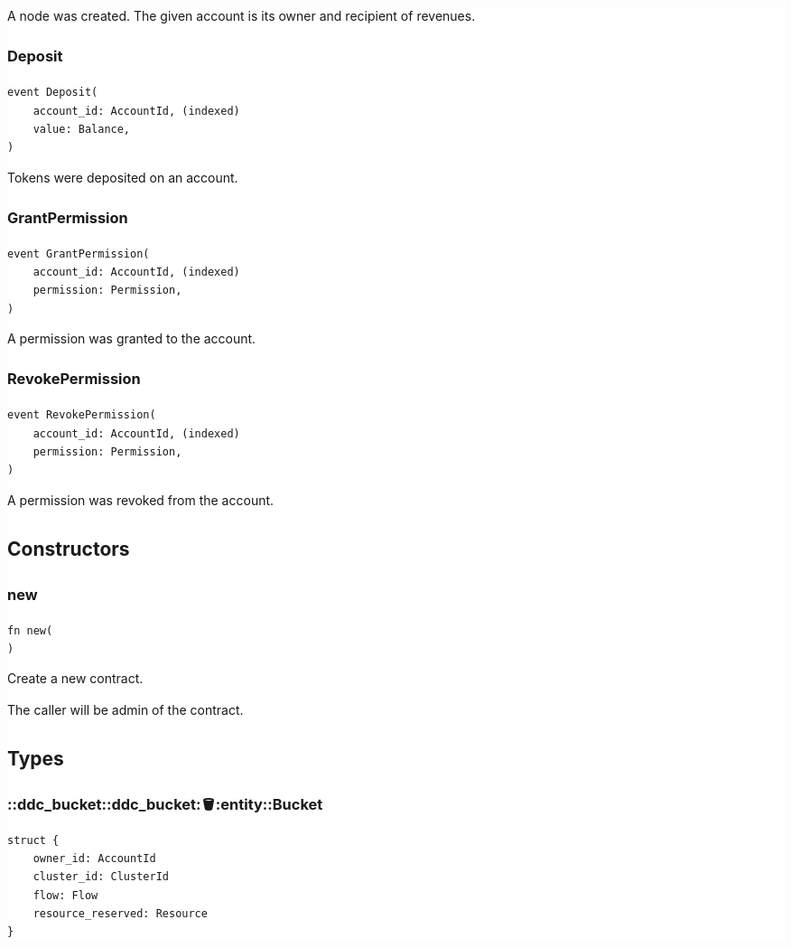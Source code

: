 A node was created. The given account is its owner and recipient of revenues.

### Deposit

```
event Deposit(
    account_id: AccountId, (indexed)
    value: Balance, 
)
```

Tokens were deposited on an account.

### GrantPermission

```
event GrantPermission(
    account_id: AccountId, (indexed)
    permission: Permission, 
)
```

A permission was granted to the account.

### RevokePermission

```
event RevokePermission(
    account_id: AccountId, (indexed)
    permission: Permission, 
)
```

A permission was revoked from the account.

## Constructors

### new

```
fn new(
)
```

Create a new contract.

The caller will be admin of the contract.

## Types

### ::ddc\_bucket::ddc\_bucket::bucket::entity::Bucket

```
struct {
    owner_id: AccountId
    cluster_id: ClusterId
    flow: Flow
    resource_reserved: Resource
}
```
